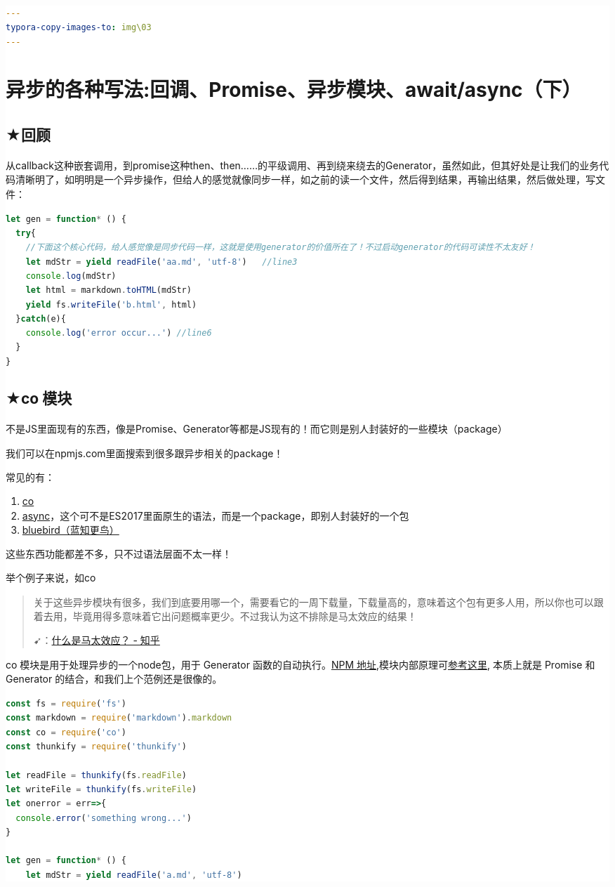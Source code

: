 ```yaml
---
typora-copy-images-to: img\03
---
```


# 异步的各种写法:回调、Promise、异步模块、await/async（下）

## ★回顾

从callback这种嵌套调用，到promise这种then、then……的平级调用、再到绕来绕去的Generator，虽然如此，但其好处是让我们的业务代码清晰明了，如明明是一个异步操作，但给人的感觉就像同步一样，如之前的读一个文件，然后得到结果，再输出结果，然后做处理，写文件：

```js
let gen = function* () {
  try{
    //下面这个核心代码，给人感觉像是同步代码一样，这就是使用generator的价值所在了！不过启动generator的代码可读性不太友好！
    let mdStr = yield readFile('aa.md', 'utf-8')   //line3
    console.log(mdStr)
    let html = markdown.toHTML(mdStr)
    yield fs.writeFile('b.html', html)
  }catch(e){
    console.log('error occur...') //line6
  }
}
```

## ★co 模块

不是JS里面现有的东西，像是Promise、Generator等都是JS现有的！而它则是别人封装好的一些模块（package）

我们可以在npmjs.com里面搜索到很多跟异步相关的package！

常见的有：

1. [co](https://www.npmjs.com/package/co)
2. [async](https://www.npmjs.com/package/async)，这个可不是ES2017里面原生的语法，而是一个package，即别人封装好的一个包
3. [bluebird（蓝知更鸟）](https://www.npmjs.com/package/bluebird)

这些东西功能都差不多，只不过语法层面不太一样！

举个例子来说，如co

> 关于这些异步模块有很多，我们到底要用哪一个，需要看它的一周下载量，下载量高的，意味着这个包有更多人用，所以你也可以跟着去用，毕竟用得多意味着它出问题概率更少。不过我认为这不排除是马太效应的结果！
>
> ➹：[什么是马太效应？ - 知乎](https://www.zhihu.com/question/21509110)

co 模块是用于处理异步的一个node包，用于 Generator 函数的自动执行。[NPM 地址](http://book.jirengu.com/fe/%E5%89%8D%E7%AB%AF%E8%BF%9B%E9%98%B6/%E5%BC%82%E6%AD%A5/co),模块内部原理可[参考这里](http://book.jirengu.com/fe/%E5%89%8D%E7%AB%AF%E8%BF%9B%E9%98%B6/%E5%BC%82%E6%AD%A5/ECMAScript%206%E5%85%A5%E9%97%A8-%E6%A8%A1%E5%9D%97), 本质上就是 Promise 和 Generator 的结合，和我们上个范例还是很像的。

```js
const fs = require('fs')
const markdown = require('markdown').markdown
const co = require('co')
const thunkify = require('thunkify')

let readFile = thunkify(fs.readFile)
let writeFile = thunkify(fs.writeFile)
let onerror = err=>{
  console.error('something wrong...')
}

let gen = function* () {
    let mdStr = yield readFile('a.md', 'utf-8')
```